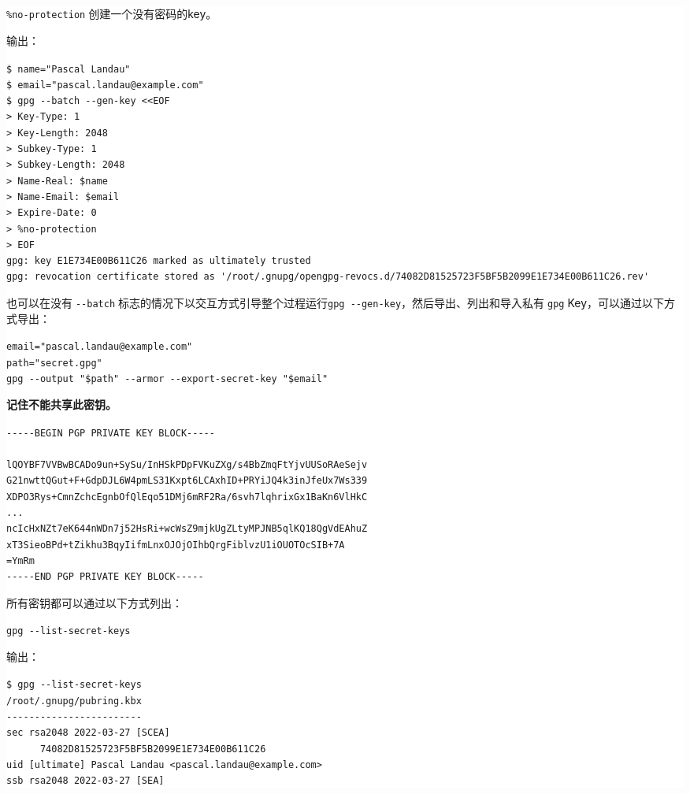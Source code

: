 
`%no-protection` 创建一个没有密码的key。

输出：

    $ name="Pascal Landau"
    $ email="pascal.landau@example.com"
    $ gpg --batch --gen-key <<EOF
    > Key-Type: 1
    > Key-Length: 2048
    > Subkey-Type: 1
    > Subkey-Length: 2048
    > Name-Real: $name
    > Name-Email: $email
    > Expire-Date: 0
    > %no-protection
    > EOF
    gpg: key E1E734E00B611C26 marked as ultimately trusted
    gpg: revocation certificate stored as '/root/.gnupg/opengpg-revocs.d/74082D81525723F5BF5B2099E1E734E00B611C26.rev'
    

也可以在没有 `--batch` 标志的情况下以交互方式引导整个过程运行`gpg --gen-key`，然后导出、列出和导入私有 `gpg` Key，可以通过以下方式导出：

    email="pascal.landau@example.com"
    path="secret.gpg"
    gpg --output "$path" --armor --export-secret-key "$email"
    

**记住不能共享此密钥。**

    -----BEGIN PGP PRIVATE KEY BLOCK-----
    
    lQOYBF7VVBwBCADo9un+SySu/InHSkPDpFVKuZXg/s4BbZmqFtYjvUUSoRAeSejv
    G21nwttQGut+F+GdpDJL6W4pmLS31Kxpt6LCAxhID+PRYiJQ4k3inJfeUx7Ws339
    XDPO3Rys+CmnZchcEgnbOfQlEqo51DMj6mRF2Ra/6svh7lqhrixGx1BaKn6VlHkC
    ...
    ncIcHxNZt7eK644nWDn7j52HsRi+wcWsZ9mjkUgZLtyMPJNB5qlKQ18QgVdEAhuZ
    xT3SieoBPd+tZikhu3BqyIifmLnxOJOjOIhbQrgFiblvzU1iOUOTOcSIB+7A
    =YmRm
    -----END PGP PRIVATE KEY BLOCK-----
    

所有密钥都可以通过以下方式列出：

    gpg --list-secret-keys
    

输出：

    $ gpg --list-secret-keys
    /root/.gnupg/pubring.kbx
    ------------------------
    sec rsa2048 2022-03-27 [SCEA]
          74082D81525723F5BF5B2099E1E734E00B611C26
    uid [ultimate] Pascal Landau <pascal.landau@example.com>
    ssb rsa2048 2022-03-27 [SEA]
    
    